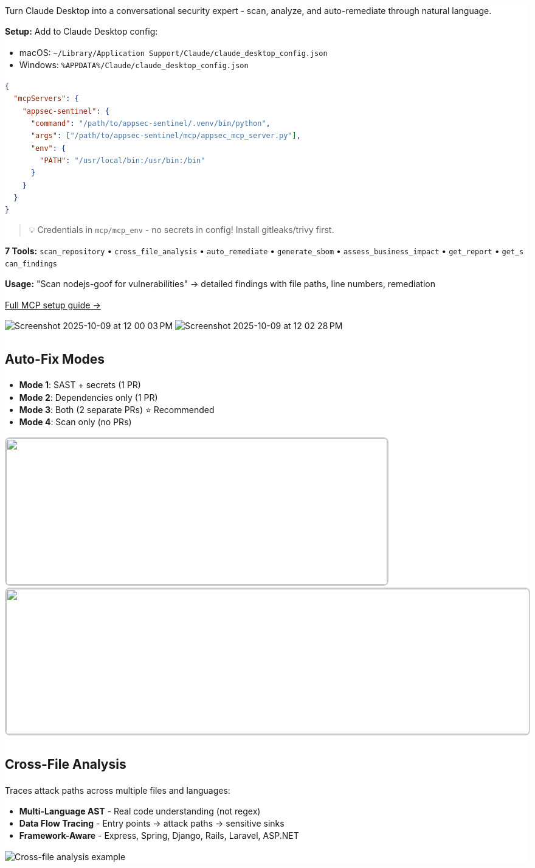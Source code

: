 Turn Claude Desktop into a conversational security expert - scan, analyze, and auto-remediate through natural language.

**Setup:** Add to Claude Desktop config:
- macOS: `~/Library/Application Support/Claude/claude_desktop_config.json`
- Windows: `%APPDATA%/Claude/claude_desktop_config.json`

```json
{
  "mcpServers": {
    "appsec-sentinel": {
      "command": "/path/to/appsec-sentinel/.venv/bin/python",
      "args": ["/path/to/appsec-sentinel/mcp/appsec_mcp_server.py"],
      "env": {
        "PATH": "/usr/local/bin:/usr/bin:/bin"
      }
    }
  }
}
```

> 💡 Credentials in `mcp/mcp_env` - no secrets in config! Install gitleaks/trivy first.

**7 Tools:** `scan_repository` • `cross_file_analysis` • `auto_remediate` • `generate_sbom` • `assess_business_impact` • `get_report` • `get_scan_findings`

**Usage:** "Scan nodejs-goof for vulnerabilities" → detailed findings with file paths, line numbers, remediation

[Full MCP setup guide →](mcp/README.md)

<img width="645" height="615" alt="Screenshot 2025-10-09 at 12 00 03 PM" src="https://github.com/user-attachments/assets/fbbc6c2e-8d99-47c8-a115-0ecc9fc2b2d2" />

<img width="781" height="350" alt="Screenshot 2025-10-09 at 12 02 28 PM" src="https://github.com/user-attachments/assets/0c306f32-d00f-48d2-8a86-7dd93a9ab2a3" />

## Auto-Fix Modes
- **Mode 1**: SAST + secrets (1 PR)
- **Mode 2**: Dependencies only (1 PR)
- **Mode 3**: Both (2 separate PRs) ⭐ Recommended
- **Mode 4**: Scan only (no PRs)

<img src="https://github.com/user-attachments/assets/dee9ec90-9ce0-4167-bc13-58de9f41cce2" width="627" height="240" style="border:2px solid #ccc; border-radius:8px;" />

<img src="https://github.com/user-attachments/assets/814b9e7c-dfc0-45ae-9bb7-5b033c7af06e" width="956" height="239" style="border:2px solid #ccc; border-radius:8px;" />

## Cross-File Analysis

Traces attack paths across multiple files and languages:

- **Multi-Language AST** - Real code understanding (not regex)
- **Data Flow Tracing** - Entry points → attack paths → sensitive sinks
- **Framework-Aware** - Express, Spring, Django, Rails, Laravel, ASP.NET

<img width="1167" height="691" alt="Cross-file analysis example" src="https://github.com/user-attachments/assets/70627216-1907-4c1e-979a-af225dfdd5a8" />
